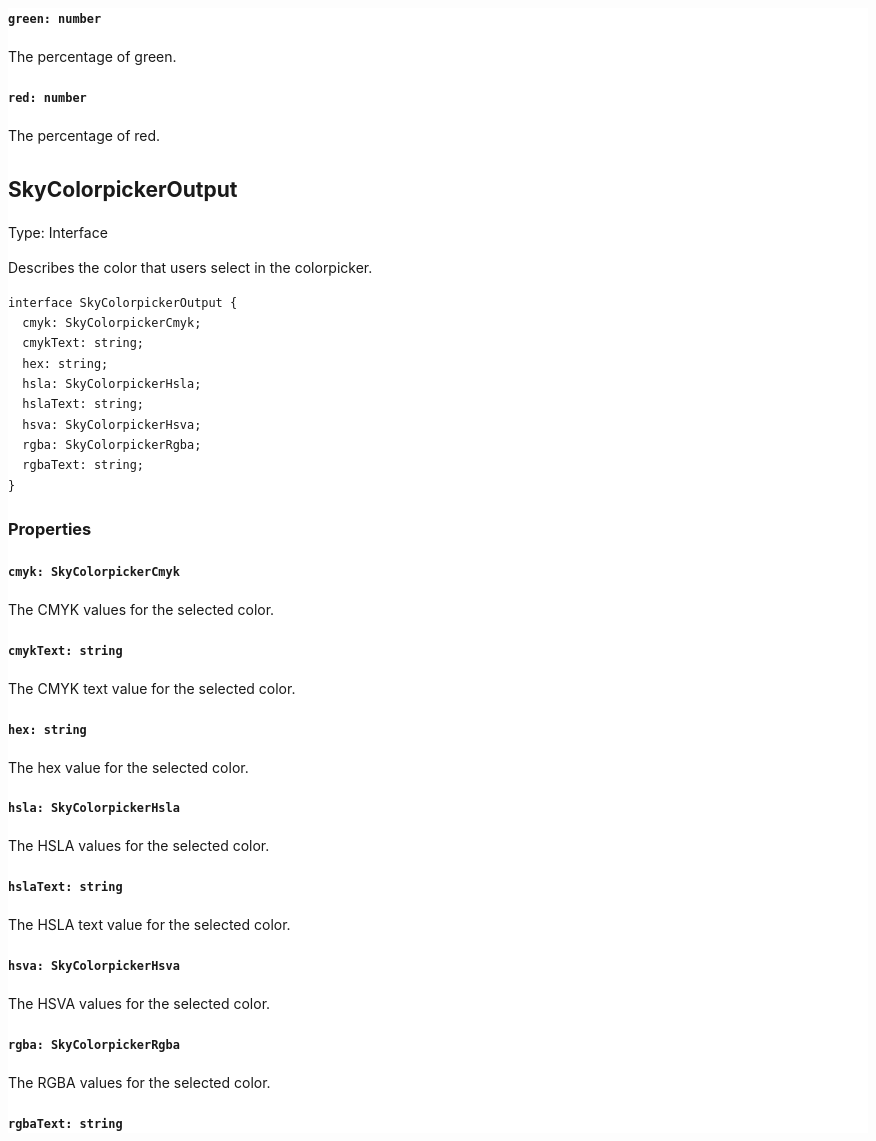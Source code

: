 #### `green: number`

The percentage of green.

#### `red: number`

The percentage of red.

 SkyColorpickerOutput
---------------------

Type: Interface

Describes the color that users select in the colorpicker.

    interface SkyColorpickerOutput {
      cmyk: SkyColorpickerCmyk;
      cmykText: string;
      hex: string;
      hsla: SkyColorpickerHsla;
      hslaText: string;
      hsva: SkyColorpickerHsva;
      rgba: SkyColorpickerRgba;
      rgbaText: string;
    }

### Properties

#### `cmyk: SkyColorpickerCmyk`

The CMYK values for the selected color.

#### `cmykText: string`

The CMYK text value for the selected color.

#### `hex: string`

The hex value for the selected color.

#### `hsla: SkyColorpickerHsla`

The HSLA values for the selected color.

#### `hslaText: string`

The HSLA text value for the selected color.

#### `hsva: SkyColorpickerHsva`

The HSVA values for the selected color.

#### `rgba: SkyColorpickerRgba`

The RGBA values for the selected color.

#### `rgbaText: string`
